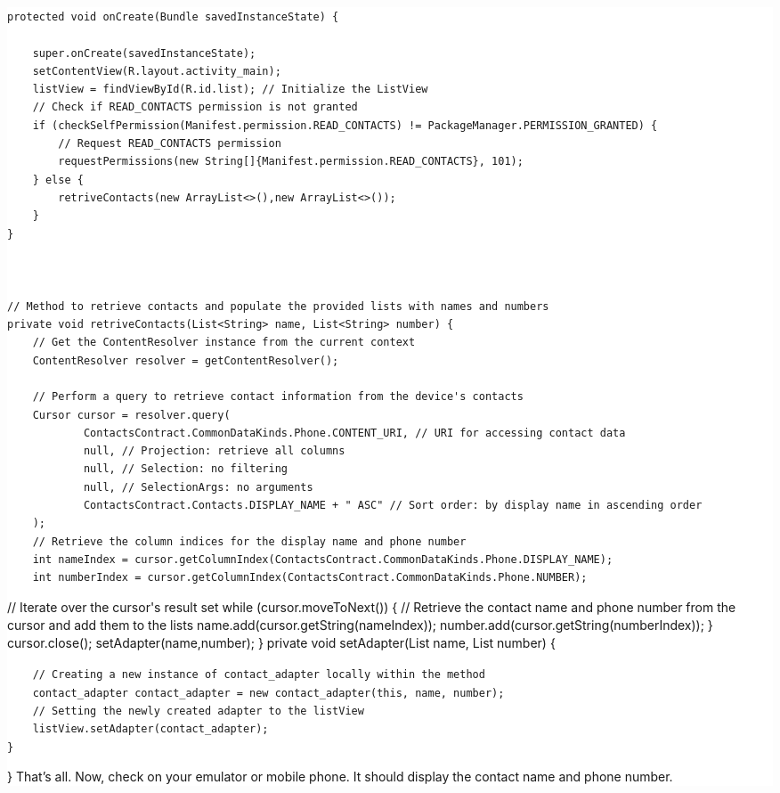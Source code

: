     protected void onCreate(Bundle savedInstanceState) {

        super.onCreate(savedInstanceState);
        setContentView(R.layout.activity_main);
        listView = findViewById(R.id.list); // Initialize the ListView
        // Check if READ_CONTACTS permission is not granted
        if (checkSelfPermission(Manifest.permission.READ_CONTACTS) != PackageManager.PERMISSION_GRANTED) {
            // Request READ_CONTACTS permission
            requestPermissions(new String[]{Manifest.permission.READ_CONTACTS}, 101);
        } else {
            retriveContacts(new ArrayList<>(),new ArrayList<>());
        }
    }



    // Method to retrieve contacts and populate the provided lists with names and numbers
    private void retriveContacts(List<String> name, List<String> number) {
        // Get the ContentResolver instance from the current context
        ContentResolver resolver = getContentResolver();

        // Perform a query to retrieve contact information from the device's contacts
        Cursor cursor = resolver.query(
                ContactsContract.CommonDataKinds.Phone.CONTENT_URI, // URI for accessing contact data
                null, // Projection: retrieve all columns
                null, // Selection: no filtering
                null, // SelectionArgs: no arguments
                ContactsContract.Contacts.DISPLAY_NAME + " ASC" // Sort order: by display name in ascending order
        );
        // Retrieve the column indices for the display name and phone number
        int nameIndex = cursor.getColumnIndex(ContactsContract.CommonDataKinds.Phone.DISPLAY_NAME);
        int numberIndex = cursor.getColumnIndex(ContactsContract.CommonDataKinds.Phone.NUMBER);

// Iterate over the cursor's result set
        while (cursor.moveToNext()) {
            // Retrieve the contact name and phone number from the cursor and add them to the lists
            name.add(cursor.getString(nameIndex));
            number.add(cursor.getString(numberIndex));
        }
        cursor.close();
        setAdapter(name,number);
    }
    private void setAdapter(List<String> name, List<String> number) {

        // Creating a new instance of contact_adapter locally within the method
        contact_adapter contact_adapter = new contact_adapter(this, name, number);
        // Setting the newly created adapter to the listView
        listView.setAdapter(contact_adapter);
    }


}
That’s all. Now, check on your emulator or mobile phone. It should display the contact name and phone number.
